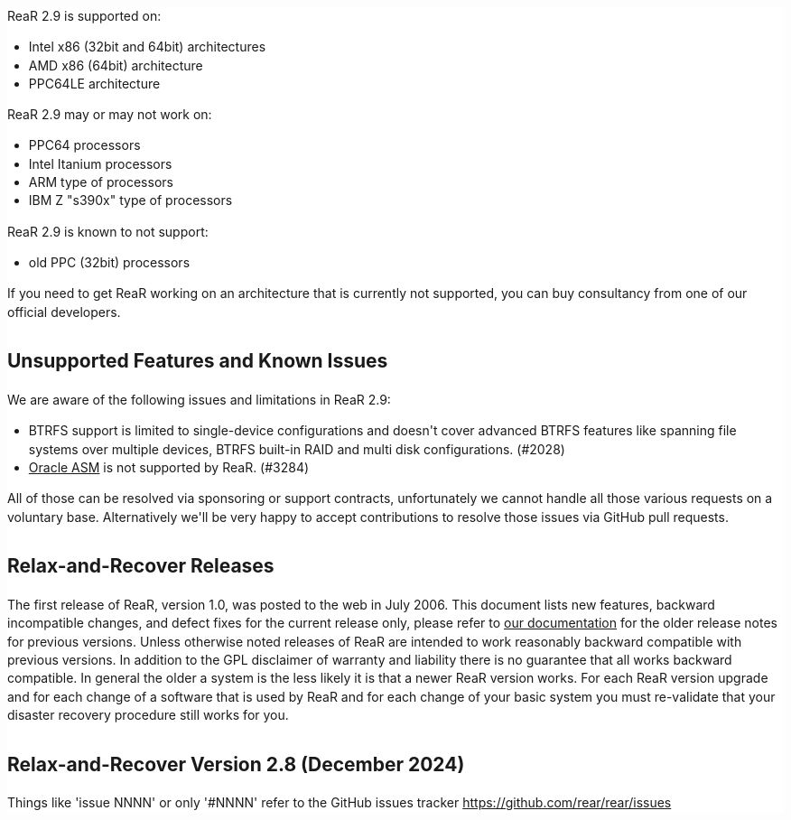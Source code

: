 ReaR 2.9 is supported on:

* Intel x86 (32bit and 64bit) architectures
* AMD x86 (64bit) architecture
* PPC64LE architecture

ReaR 2.9 may or may not work on:

* PPC64 processors
* Intel Itanium processors
* ARM type of processors
* IBM Z "s390x" type of processors

ReaR 2.9 is known to not support:

* old PPC (32bit) processors

If you need to get ReaR working on an architecture that is currently not supported,
you can buy consultancy from one of our official developers.

## Unsupported Features and Known Issues

We are aware of the following issues and limitations in ReaR 2.9:

* BTRFS support is limited to single-device configurations and doesn't cover advanced BTRFS features like spanning file systems over multiple devices, BTRFS built-in RAID and multi disk configurations. (#2028)
* [Oracle ASM](https://docs.oracle.com/en/database/oracle/oracle-database/23/ostmg/asm-intro.html) is not supported by ReaR. (#3284)

All of those can be resolved via sponsoring or support contracts, unfortunately we cannot handle all those various requests on a voluntary base. Alternatively we'll be very happy to accept contributions to resolve those issues via GitHub pull requests.

## Relax-and-Recover Releases

The first release of ReaR, version 1.0, was posted to the web in July 2006.
This document lists new features, backward incompatible changes, and defect fixes for the current release only,
please refer to [our documentation](/documentation) for the older release notes for previous versions.
Unless otherwise noted releases of ReaR are intended to work reasonably backward compatible with previous versions.
In addition to the GPL disclaimer of warranty and liability there is no guarantee that all works backward compatible.
In general the older a system is the less likely it is that a newer ReaR version works.
For each ReaR version upgrade and for each change of a software that is used by ReaR and
for each change of your basic system you must re-validate that your disaster recovery procedure still works for you.

## Relax-and-Recover Version 2.8 (December 2024)

Things like 'issue NNNN' or only '#NNNN' refer to the GitHub issues tracker <https://github.com/rear/rear/issues>
